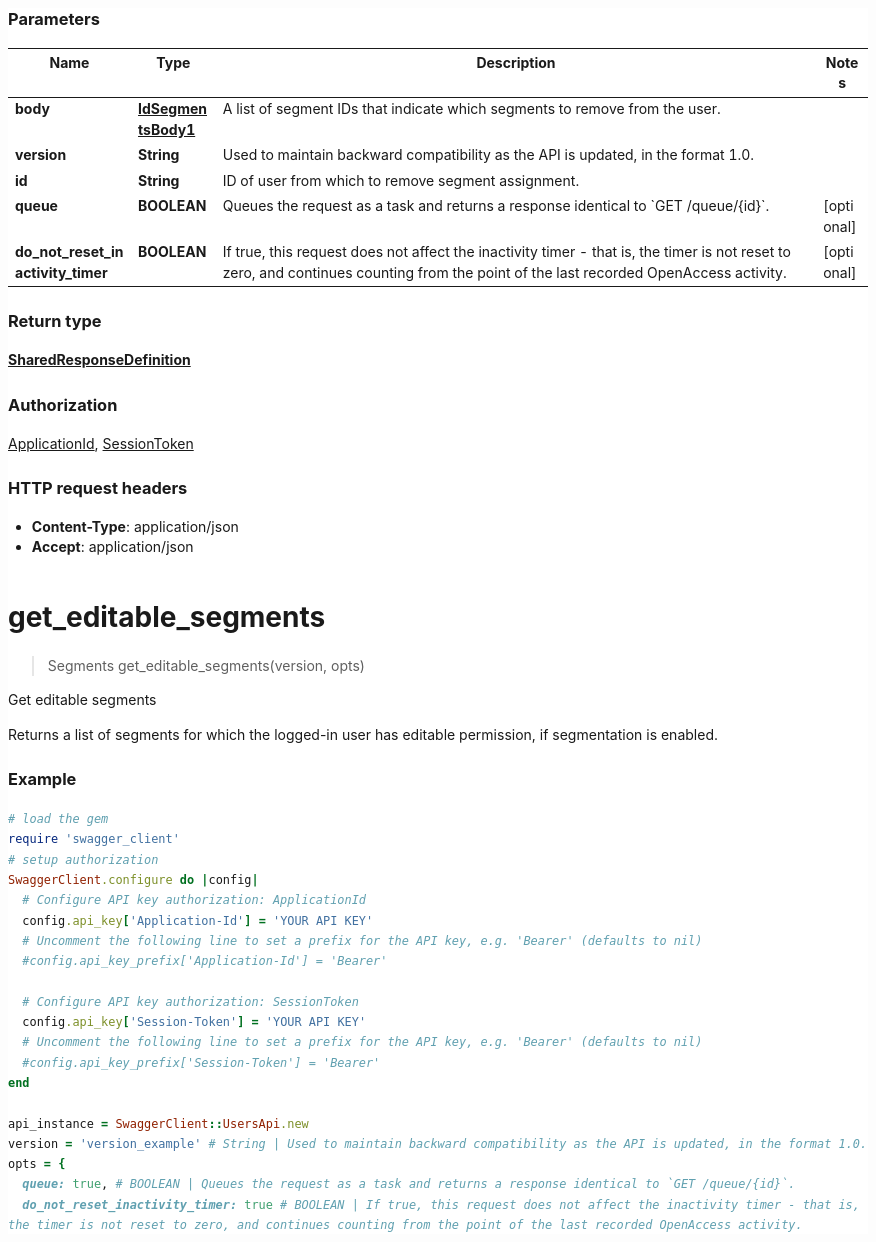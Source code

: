 ### Parameters

Name | Type | Description  | Notes
------------- | ------------- | ------------- | -------------
 **body** | [**IdSegmentsBody1**](IdSegmentsBody1.md)| A list of segment IDs that indicate which segments to remove from the user. | 
 **version** | **String**| Used to maintain backward compatibility as the API is updated, in the format 1.0. | 
 **id** | **String**| ID of user from which to remove segment assignment. | 
 **queue** | **BOOLEAN**| Queues the request as a task and returns a response identical to &#x60;GET /queue/{id}&#x60;. | [optional] 
 **do_not_reset_inactivity_timer** | **BOOLEAN**| If true, this request does not affect the inactivity timer - that is, the timer is not reset to zero, and continues counting from the point of the last recorded OpenAccess activity. | [optional] 

### Return type

[**SharedResponseDefinition**](SharedResponseDefinition.md)

### Authorization

[ApplicationId](../README.md#ApplicationId), [SessionToken](../README.md#SessionToken)

### HTTP request headers

 - **Content-Type**: application/json
 - **Accept**: application/json



# **get_editable_segments**
> Segments get_editable_segments(version, opts)

Get editable segments

Returns a list of segments for which the logged-in user has editable permission, if segmentation is enabled.

### Example
```ruby
# load the gem
require 'swagger_client'
# setup authorization
SwaggerClient.configure do |config|
  # Configure API key authorization: ApplicationId
  config.api_key['Application-Id'] = 'YOUR API KEY'
  # Uncomment the following line to set a prefix for the API key, e.g. 'Bearer' (defaults to nil)
  #config.api_key_prefix['Application-Id'] = 'Bearer'

  # Configure API key authorization: SessionToken
  config.api_key['Session-Token'] = 'YOUR API KEY'
  # Uncomment the following line to set a prefix for the API key, e.g. 'Bearer' (defaults to nil)
  #config.api_key_prefix['Session-Token'] = 'Bearer'
end

api_instance = SwaggerClient::UsersApi.new
version = 'version_example' # String | Used to maintain backward compatibility as the API is updated, in the format 1.0.
opts = { 
  queue: true, # BOOLEAN | Queues the request as a task and returns a response identical to `GET /queue/{id}`.
  do_not_reset_inactivity_timer: true # BOOLEAN | If true, this request does not affect the inactivity timer - that is, the timer is not reset to zero, and continues counting from the point of the last recorded OpenAccess activity.
```